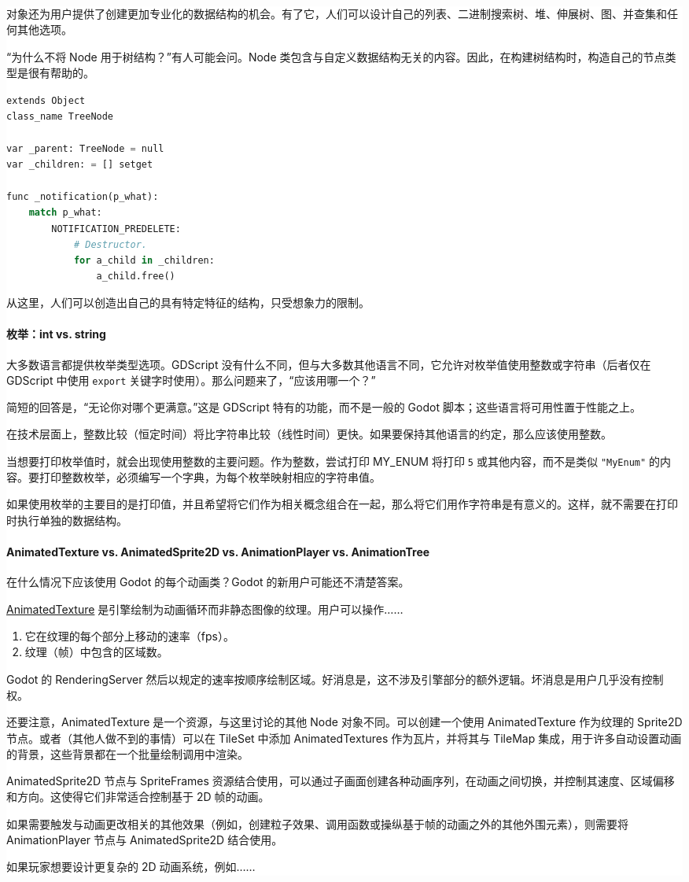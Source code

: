 对象还为用户提供了创建更加专业化的数据结构的机会。有了它，人们可以设计自己的列表、二进制搜索树、堆、伸展树、图、并查集和任何其他选项。

“为什么不将 Node 用于树结构？”有人可能会问。Node 类包含与自定义数据结构无关的内容。因此，在构建树结构时，构造自己的节点类型是很有帮助的。

```python
extends Object
class_name TreeNode

var _parent: TreeNode = null
var _children: = [] setget

func _notification(p_what):
    match p_what:
        NOTIFICATION_PREDELETE:
            # Destructor.
            for a_child in _children:
                a_child.free()
```

从这里，人们可以创造出自己的具有特定特征的结构，只受想象力的限制。

#### 枚举：int vs. string

大多数语言都提供枚举类型选项。GDScript 没有什么不同，但与大多数其他语言不同，它允许对枚举值使用整数或字符串（后者仅在 GDScript 中使用 `export` 关键字时使用）。那么问题来了，“应该用哪一个？”

简短的回答是，“无论你对哪个更满意。”这是 GDScript 特有的功能，而不是一般的 Godot 脚本；这些语言将可用性置于性能之上。

在技术层面上，整数比较（恒定时间）将比字符串比较（线性时间）更快。如果要保持其他语言的约定，那么应该使用整数。

当想要打印枚举值时，就会出现使用整数的主要问题。作为整数，尝试打印 MY_ENUM 将打印 `5` 或其他内容，而不是类似 `"MyEnum"` 的内容。要打印整数枚举，必须编写一个字典，为每个枚举映射相应的字符串值。

如果使用枚举的主要目的是打印值，并且希望将它们作为相关概念组合在一起，那么将它们用作字符串是有意义的。这样，就不需要在打印时执行单独的数据结构。

#### AnimatedTexture vs. AnimatedSprite2D vs. AnimationPlayer vs. AnimationTree

在什么情况下应该使用 Godot 的每个动画类？Godot 的新用户可能还不清楚答案。

[AnimatedTexture](https://docs.godotengine.org/en/stable/classes/class_animatedtexture.html#class-animatedtexture) 是引擎绘制为动画循环而非静态图像的纹理。用户可以操作……

1. 它在纹理的每个部分上移动的速率（fps）。
2. 纹理（帧）中包含的区域数。

Godot 的 RenderingServer 然后以规定的速率按顺序绘制区域。好消息是，这不涉及引擎部分的额外逻辑。坏消息是用户几乎没有控制权。

还要注意，AnimatedTexture 是一个资源，与这里讨论的其他 Node 对象不同。可以创建一个使用 AnimatedTexture 作为纹理的 Sprite2D 节点。或者（其他人做不到的事情）可以在 TileSet 中添加 AnimatedTextures 作为瓦片，并将其与 TileMap 集成，用于许多自动设置动画的背景，这些背景都在一个批量绘制调用中渲染。

AnimatedSprite2D 节点与 SpriteFrames 资源结合使用，可以通过子画面创建各种动画序列，在动画之间切换，并控制其速度、区域偏移和方向。这使得它们非常适合控制基于 2D 帧的动画。

如果需要触发与动画更改相关的其他效果（例如，创建粒子效果、调用函数或操纵基于帧的动画之外的其他外围元素），则需要将 AnimationPlayer 节点与 AnimatedSprite2D 结合使用。

如果玩家想要设计更复杂的 2D 动画系统，例如……
